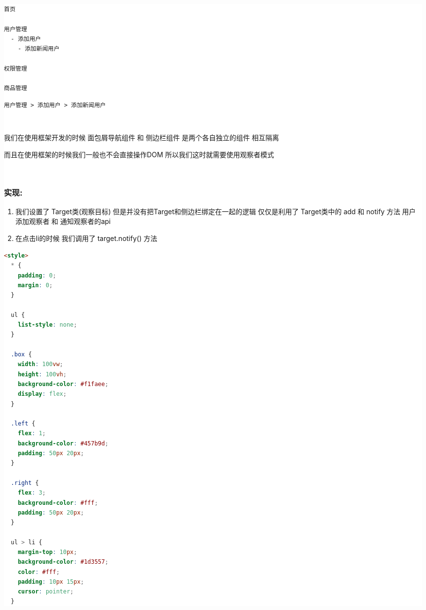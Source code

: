 ```
首页

用户管理
  - 添加用户
    - 添加新闻用户

权限管理

商品管理
```

```
用户管理 > 添加用户 > 添加新闻用户
```

<br>

我们在使用框架开发的时候 面包屑导航组件 和 侧边栏组件 是两个各自独立的组件 相互隔离

而且在使用框架的时候我们一般也不会直接操作DOM 所以我们这时就需要使用观察者模式

<br>

### 实现:
1. 我们设置了 Target类(观察目标) 但是并没有把Target和侧边栏绑定在一起的逻辑 仅仅是利用了 Target类中的 add 和 notify 方法 用户添加观察者 和 通知观察者的api

2. 在点击li的时候 我们调用了 target.notify() 方法
```html
<style>
  * {
    padding: 0;
    margin: 0;
  }

  ul {
    list-style: none;
  }

  .box {
    width: 100vw;
    height: 100vh;
    background-color: #f1faee;
    display: flex;
  }

  .left {
    flex: 1;
    background-color: #457b9d;
    padding: 50px 20px;
  }

  .right {
    flex: 3;
    background-color: #fff;
    padding: 50px 20px;
  }

  ul > li {
    margin-top: 10px;
    background-color: #1d3557;
    color: #fff;
    padding: 10px 15px;
    cursor: pointer;
  }

```